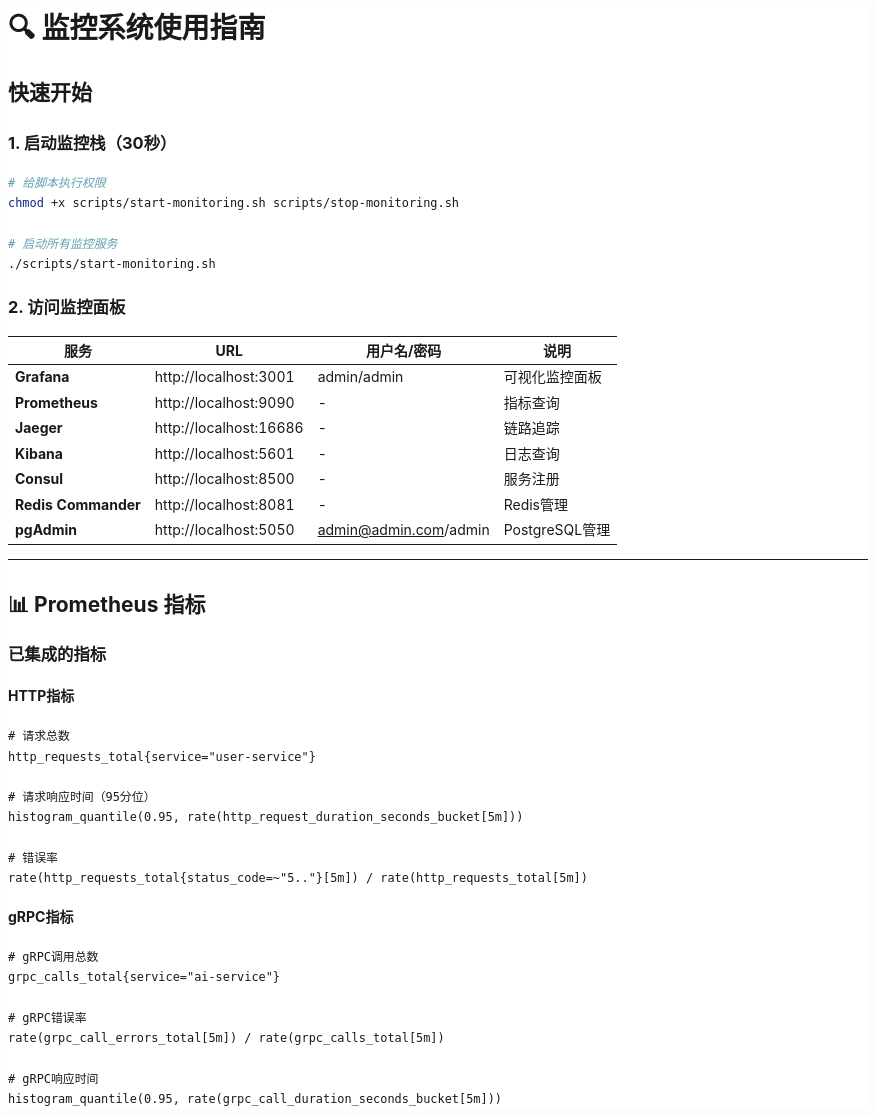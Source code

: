 # 🔍 监控系统使用指南

## 快速开始

### 1. 启动监控栈（30秒）

```bash
# 给脚本执行权限
chmod +x scripts/start-monitoring.sh scripts/stop-monitoring.sh

# 启动所有监控服务
./scripts/start-monitoring.sh
```

### 2. 访问监控面板

| 服务 | URL | 用户名/密码 | 说明 |
|------|-----|------------|------|
| **Grafana** | http://localhost:3001 | admin/admin | 可视化监控面板 |
| **Prometheus** | http://localhost:9090 | - | 指标查询 |
| **Jaeger** | http://localhost:16686 | - | 链路追踪 |
| **Kibana** | http://localhost:5601 | - | 日志查询 |
| **Consul** | http://localhost:8500 | - | 服务注册 |
| **Redis Commander** | http://localhost:8081 | - | Redis管理 |
| **pgAdmin** | http://localhost:5050 | admin@admin.com/admin | PostgreSQL管理 |

---

## 📊 Prometheus 指标

### 已集成的指标

#### HTTP指标
```promql
# 请求总数
http_requests_total{service="user-service"}

# 请求响应时间（95分位）
histogram_quantile(0.95, rate(http_request_duration_seconds_bucket[5m]))

# 错误率
rate(http_requests_total{status_code=~"5.."}[5m]) / rate(http_requests_total[5m])
```

#### gRPC指标
```promql
# gRPC调用总数
grpc_calls_total{service="ai-service"}

# gRPC错误率
rate(grpc_call_errors_total[5m]) / rate(grpc_calls_total[5m])

# gRPC响应时间
histogram_quantile(0.95, rate(grpc_call_duration_seconds_bucket[5m]))
```

